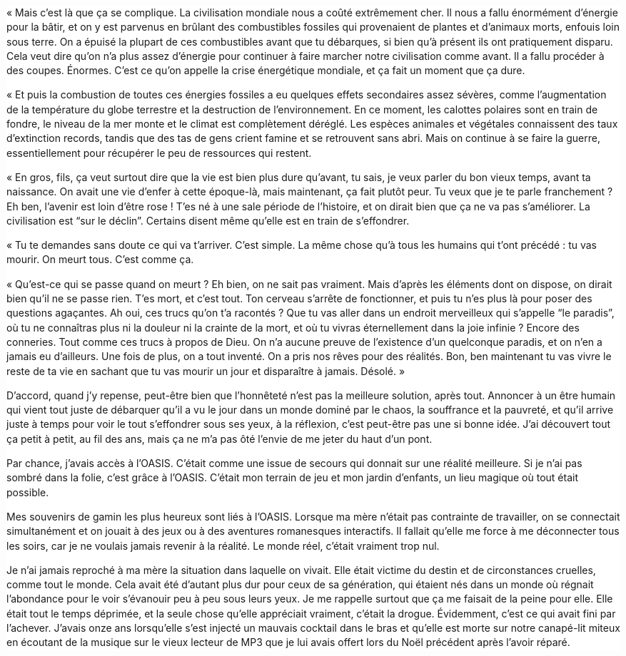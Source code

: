 « Mais c’est là que ça se complique. La civilisation mondiale nous a coûté extrêmement cher. Il nous a fallu énormément d’énergie pour la bâtir, et on y est parvenus en brûlant des combustibles fossiles qui provenaient de plantes et d’animaux morts, enfouis loin sous terre. On a épuisé la plupart de ces combustibles avant que tu débarques, si bien qu’à présent ils ont pratiquement disparu. Cela veut dire qu’on n’a plus assez d’énergie pour continuer à faire marcher notre civilisation comme avant. Il a fallu procéder à des coupes. Énormes. C’est ce qu’on appelle la crise énergétique mondiale, et ça fait un moment que ça dure.

« Et puis la combustion de toutes ces énergies fossiles a eu quelques effets secondaires assez sévères, comme l’augmentation de la température du globe terrestre et la destruction de l’environnement. En ce moment, les calottes polaires sont en train de fondre, le niveau de la mer monte et le climat est complètement déréglé. Les espèces animales et végétales connaissent des taux d’extinction records, tandis que des tas de gens crient famine et se retrouvent sans abri. Mais on continue à se faire la guerre, essentiellement pour récupérer le peu de ressources qui restent.

« En gros, fils, ça veut surtout dire que la vie est bien plus dure qu’avant, tu sais, je veux parler du bon vieux temps, avant ta naissance. On avait une vie d’enfer à cette époque-là, mais maintenant, ça fait plutôt peur. Tu veux que je te parle franchement ? Eh ben, l’avenir est loin d’être rose ! T’es né à une sale période de l’histoire, et on dirait bien que ça ne va pas s’améliorer. La civilisation est “sur le déclin”. Certains disent même qu’elle est en train de s’effondrer.

« Tu te demandes sans doute ce qui va t’arriver. C’est simple. La même chose qu’à tous les humains qui t’ont précédé : tu vas mourir. On meurt tous. C’est comme ça.

« Qu’est-ce qui se passe quand on meurt ? Eh bien, on ne sait pas vraiment. Mais d’après les éléments dont on dispose, on dirait bien qu’il ne se passe rien. T’es mort, et c’est tout. Ton cerveau s’arrête de fonctionner, et puis tu n’es plus là pour poser des questions agaçantes. Ah oui, ces trucs qu’on t’a racontés ? Que tu vas aller dans un endroit merveilleux qui s’appelle “le paradis”, où tu ne connaîtras plus ni la douleur ni la crainte de la mort, et où tu vivras éternellement dans la joie infinie ? Encore des conneries. Tout comme ces trucs à propos de Dieu. On n’a aucune preuve de l’existence d’un quelconque paradis, et on n’en a jamais eu d’ailleurs. Une fois de plus, on a tout inventé. On a pris nos rêves pour des réalités. Bon, ben maintenant tu vas vivre le reste de ta vie en sachant que tu vas mourir un jour et disparaître à jamais. Désolé. »





D’accord, quand j’y repense, peut-être bien que l’honnêteté n’est pas la meilleure solution, après tout. Annoncer à un être humain qui vient tout juste de débarquer qu’il a vu le jour dans un monde dominé par le chaos, la souffrance et la pauvreté, et qu’il arrive juste à temps pour voir le tout s’effondrer sous ses yeux, à la réflexion, c’est peut-être pas une si bonne idée. J’ai découvert tout ça petit à petit, au fil des ans, mais ça ne m’a pas ôté l’envie de me jeter du haut d’un pont.

Par chance, j’avais accès à l’OASIS. C’était comme une issue de secours qui donnait sur une réalité meilleure. Si je n’ai pas sombré dans la folie, c’est grâce à l’OASIS. C’était mon terrain de jeu et mon jardin d’enfants, un lieu magique où tout était possible.

Mes souvenirs de gamin les plus heureux sont liés à l’OASIS. Lorsque ma mère n’était pas contrainte de travailler, on se connectait simultanément et on jouait à des jeux ou à des aventures romanesques interactifs. Il fallait qu’elle me force à me déconnecter tous les soirs, car je ne voulais jamais revenir à la réalité. Le monde réel, c’était vraiment trop nul.

Je n’ai jamais reproché à ma mère la situation dans laquelle on vivait. Elle était victime du destin et de circonstances cruelles, comme tout le monde. Cela avait été d’autant plus dur pour ceux de sa génération, qui étaient nés dans un monde où régnait l’abondance pour le voir s’évanouir peu à peu sous leurs yeux. Je me rappelle surtout que ça me faisait de la peine pour elle. Elle était tout le temps déprimée, et la seule chose qu’elle appréciait vraiment, c’était la drogue. Évidemment, c’est ce qui avait fini par l’achever. J’avais onze ans lorsqu’elle s’est injecté un mauvais cocktail dans le bras et qu’elle est morte sur notre canapé-lit miteux en écoutant de la musique sur le vieux lecteur de MP3 que je lui avais offert lors du Noël précédent après l’avoir réparé.
